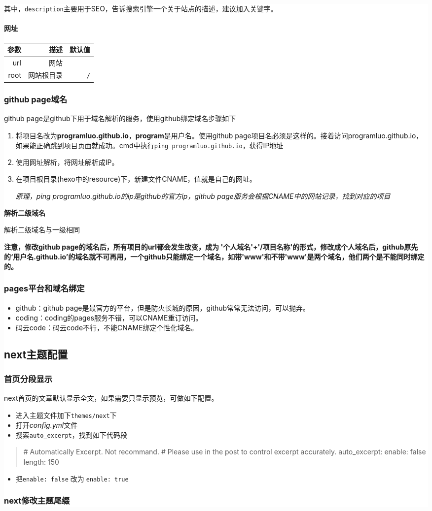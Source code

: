 其中，`description`主要用于SEO，告诉搜索引擎一个关于站点的描述，建议加入关键字。

#### 网址

|   参数 |    描述 |  默认值 |
| ---: | ----: | ---: |
|  url |    网站 |      |
| root | 网站根目录 |  `/` |

### github page域名

github page是github下用于域名解析的服务，使用github绑定域名步骤如下

1. 将项目名改为**programluo.github.io**，**program**是用户名。使用github page项目名必须是这样的。接着访问programluo.github.io，如果能正确跳到项目页面就成功。cmd中执行`ping programluo.github.io`，获得IP地址

2. 使用网址解析，将网址解析成IP。

3. 在项目根目录(hexo中的resource)下，新建文件CNAME，值就是自己的网址。

   *原理，ping programluo.github.io的ip是github的官方ip，github page服务会根据CNAME中的网站记录，找到对应的项目*

**解析二级域名**

解析二级域名与一级相同

**注意，修改github page的域名后，所有项目的url都会发生改变，成为 '个人域名'+'/项目名称'的形式，修改成个人域名后，github原先的‘用户名.github.io’的域名就不可再用，一个github只能绑定一个域名，如带'www'和不带'www'是两个域名，他们两个是不能同时绑定的。**

### pages平台和域名绑定

- github：github page是最官方的平台，但是防火长城的原因，github常常无法访问，可以抛弃。
- coding：coding的pages服务不错，可以CNAME重订访问。
- 码云code：码云code不行，不能CNAME绑定个性化域名。

## next主题配置

### 首页分段显示

next首页的文章默认显示全文，如果需要只显示预览，可做如下配置。

- 进入主题文件加下`themes/next`下
- 打开*config.yml*文件
- 搜索`auto_excerpt`，找到如下代码段

> \# Automatically Excerpt. Not recommand.
> \# Please use  in the post to control excerpt accurately.
> auto_excerpt:
> enable: false
> length: 150

- 把`enable: false` 改为 `enable: true`

### next修改主题尾缀
